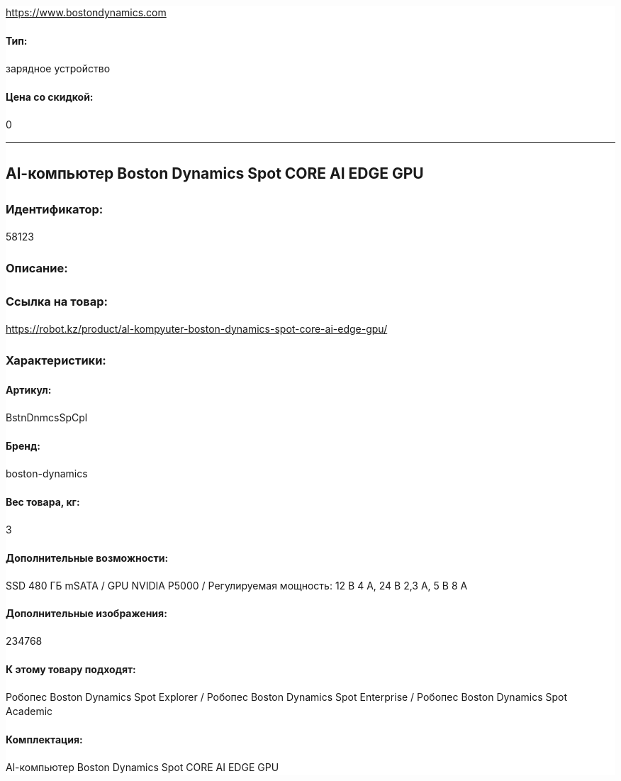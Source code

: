 https://www.bostondynamics.com

#### Тип:

зарядное устройство

#### Цена со скидкой:

0

---

## Al-компьютер Boston Dynamics Spot CORE AI EDGE GPU

### Идентификатор:

58123

### Описание:



### Ссылка на товар:

https://robot.kz/product/al-kompyuter-boston-dynamics-spot-core-ai-edge-gpu/

### Характеристики:

#### Артикул:

BstnDnmcsSpCpl

#### Бренд:

boston-dynamics

#### Вес товара, кг:

3

#### Дополнительные возможности:

SSD 480 ГБ mSATA / GPU NVIDIA P5000 / Регулируемая мощность: 12 В 4 А, 24 В 2,3 А, 5 В 8 А

#### Дополнительные изображения:

234768

#### К этому товару подходят:

Робопес Boston Dynamics Spot Explorer / Робопес Boston Dynamics Spot Enterprise / Робопес Boston Dynamics Spot Academic

#### Комплектация:

Al-компьютер Boston Dynamics Spot CORE AI EDGE GPU
